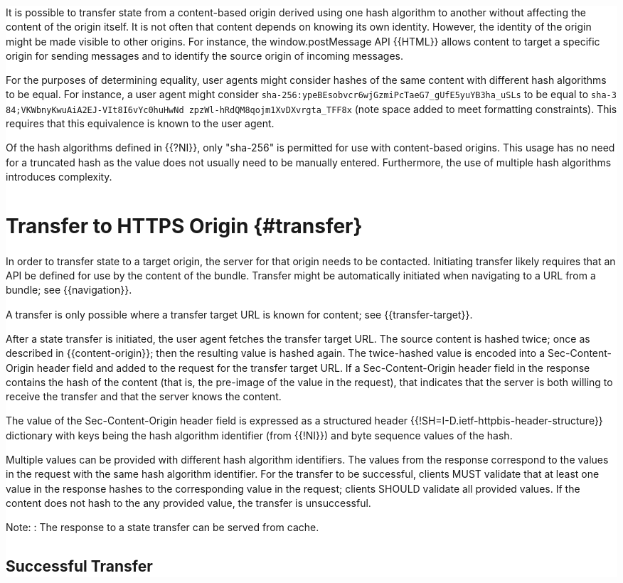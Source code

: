 It is possible to transfer state from a content-based origin derived using one
hash algorithm to another without affecting the content of the origin itself.
It is not often that content depends on knowing its own identity.  However, the
identity of the origin might be made visible to other origins.  For instance,
the window.postMessage API {{HTML}} allows content to target a specific origin
for sending messages and to identify the source origin of incoming messages.

For the purposes of determining equality, user agents might consider hashes of
the same content with different hash algorithms to be equal.  For instance, a
user agent might consider `sha-256:ypeBEsobvcr6wjGzmiPcTaeG7_gUfE5yuYB3ha_uSLs`
to be equal to `sha-384;VKWbnyKwuAiA2EJ-VIt8I6vYc0huHwNd
zpzWl-hRdQM8qojm1XvDXvrgta_TFF8x` (note space added to meet formatting
constraints).  This requires that this equivalence is known to the user agent.

Of the hash algorithms defined in {{?NI}}, only "sha-256" is permitted for use
with content-based origins.  This usage has no need for a truncated hash as the
value does not usually need to be manually entered.  Furthermore, the use of
multiple hash algorithms introduces complexity.


# Transfer to HTTPS Origin {#transfer}

In order to transfer state to a target origin, the server for that origin needs
to be contacted.  Initiating transfer likely requires that an API be defined for
use by the content of the bundle.  Transfer might be automatically initiated when navigating to a URL from a bundle; see {{navigation}}.

A transfer is only possible where a transfer target URL is known for content;
see {{transfer-target}}.

After a state transfer is initiated, the user agent fetches the transfer target
URL.  The source content is hashed twice; once as described in
{{content-origin}}; then the resulting value is hashed again.  The twice-hashed
value is encoded into a Sec-Content-Origin header field and added to the request
for the transfer target URL.  If a Sec-Content-Origin header field in the
response contains the hash of the content (that is, the pre-image of the value
in the request), that indicates that the server is both willing to receive the
transfer and that the server knows the content.

The value of the Sec-Content-Origin header field is expressed as a structured
header {{!SH=I-D.ietf-httpbis-header-structure}} dictionary with keys being the
hash algorithm identifier (from {{!NI}}) and byte sequence values of the hash.

Multiple values can be provided with different hash algorithm identifiers.
The values from the response correspond to the values in the request with the
same hash algorithm identifier.  For the transfer to be successful, clients MUST
validate that at least one value in the response hashes to the corresponding
value in the request; clients SHOULD validate all provided values.  If the
content does not hash to the any provided value, the transfer is unsuccessful.

Note:
: The response to a state transfer can be served from cache.


## Successful Transfer

